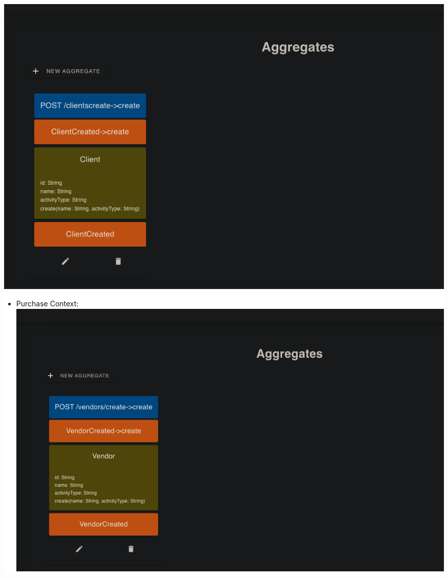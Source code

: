   ![Sale Context](docs/images/06.png)
- Purchase Context:
  ![Purchase Context](docs/images/07.png)
